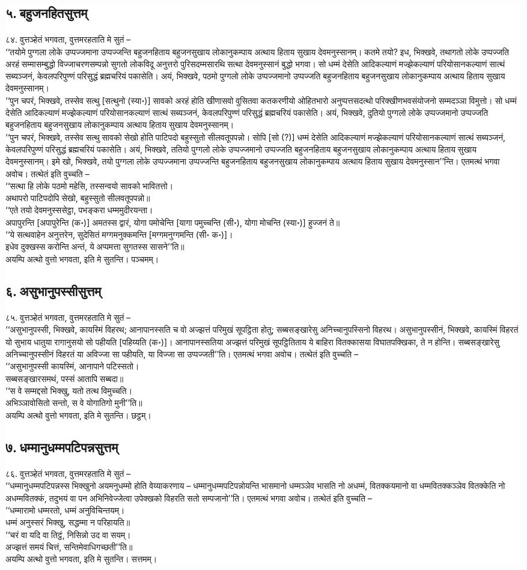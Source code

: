 
## ५. बहुजनहितसुत्तम्

८४. वुत्तञ्हेतं भगवता, वुत्तमरहताति मे सुतं –  
‘‘तयोमे पुग्गला लोके उप्पज्जमाना उप्पज्जन्ति बहुजनहिताय बहुजनसुखाय लोकानुकम्पाय अत्थाय हिताय सुखाय देवमनुस्सानम्। कतमे तयो? इध, भिक्खवे, तथागतो लोके उप्पज्जति अरहं सम्मासम्बुद्धो विज्जाचरणसम्पन्नो सुगतो लोकविदू अनुत्तरो पुरिसदम्मसारथि सत्था देवमनुस्सानं बुद्धो भगवा। सो धम्मं देसेति आदिकल्याणं मज्झेकल्याणं परियोसानकल्याणं सात्थं सब्यञ्जनं, केवलपरिपुण्णं परिसुद्धं ब्रह्मचरियं पकासेति। अयं, भिक्खवे, पठमो पुग्गलो लोके उप्पज्जमानो उप्पज्जति बहुजनहिताय बहुजनसुखाय लोकानुकम्पाय अत्थाय हिताय सुखाय देवमनुस्सानम्।  
‘‘पुन चपरं, भिक्खवे, तस्सेव सत्थु [सत्थुनो (स्या॰)] सावको अरहं होति खीणासवो वुसितवा कतकरणीयो ओहितभारो अनुप्पत्तसदत्थो परिक्खीणभवसंयोजनो सम्मदञ्ञा विमुत्तो। सो धम्मं देसेति आदिकल्याणं मज्झेकल्याणं परियोसानकल्याणं सात्थं सब्यञ्जनं, केवलपरिपुण्णं परिसुद्धं ब्रह्मचरियं पकासेति। अयं, भिक्खवे, दुतियो पुग्गलो लोके उप्पज्जमानो उप्पज्जति बहुजनहिताय बहुजनसुखाय लोकानुकम्पाय अत्थाय हिताय सुखाय देवमनुस्सानम्।  
‘‘पुन चपरं, भिक्खवे, तस्सेव सत्थु सावको सेखो होति पाटिपदो बहुस्सुतो सीलवतूपपन्नो। सोपि [सो (?)] धम्मं देसेति आदिकल्याणं मज्झेकल्याणं परियोसानकल्याणं सात्थं सब्यञ्जनं, केवलपरिपुण्णं परिसुद्धं ब्रह्मचरियं पकासेति। अयं, भिक्खवे, ततियो पुग्गलो लोके उप्पज्जमानो उप्पज्जति बहुजनहिताय बहुजनसुखाय लोकानुकम्पाय अत्थाय हिताय सुखाय देवमनुस्सानम्। इमे खो, भिक्खवे, तयो पुग्गला लोके उप्पज्जमाना उप्पज्जन्ति बहुजनहिताय बहुजनसुखाय लोकानुकम्पाय अत्थाय हिताय सुखाय देवमनुस्सान’’न्ति। एतमत्थं भगवा अवोच। तत्थेतं इति वुच्चति –  
‘‘सत्था हि लोके पठमो महेसि, तस्सन्वयो सावको भावितत्तो।  
अथापरो पाटिपदोपि सेखो, बहुस्सुतो सीलवतूपपन्नो॥  
‘‘एते तयो देवमनुस्ससेट्ठा, पभङ्करा धम्ममुदीरयन्ता।  
अपापुरन्ति [अपापुरेन्ति (क॰)] अमतस्स द्वारं, योगा पमोचेन्ति [यागा पमुच्चन्ति (सी॰), योगा मोचन्ति (स्या॰)] हुज्जनं ते॥  
‘‘ये सत्थवाहेन अनुत्तरेन, सुदेसितं मग्गमनुक्कमन्ति [मग्गमनुग्गमन्ति (सी॰ क॰)]।  
इधेव दुक्खस्स करोन्ति अन्तं, ये अप्पमत्ता सुगतस्स सासने’’ति॥  
अयम्पि अत्थो वुत्तो भगवता, इति मे सुतन्ति। पञ्चमम्।  


## ६. असुभानुपस्सीसुत्तम्

८५. वुत्तञ्हेतं भगवता, वुत्तमरहताति मे सुतं –  
‘‘असुभानुपस्सी, भिक्खवे, कायस्मिं विहरथ; आनापानस्सति च वो अज्झत्तं परिमुखं सूपट्ठिता होतु; सब्बसङ्खारेसु अनिच्चानुपस्सिनो विहरथ। असुभानुपस्सीनं, भिक्खवे, कायस्मिं विहरतं यो सुभाय धातुया रागानुसयो सो पहीयति [पहिय्यति (क॰)]। आनापानस्सतिया अज्झत्तं परिमुखं सूपट्ठितिताय ये बाहिरा वितक्कासया विघातपक्खिका, ते न होन्ति। सब्बसङ्खारेसु अनिच्चानुपस्सीनं विहरतं या अविज्जा सा पहीयति, या विज्जा सा उप्पज्जती’’ति। एतमत्थं भगवा अवोच। तत्थेतं इति वुच्चति –  
‘‘असुभानुपस्सी कायस्मिं, आनापाने पटिस्सतो।  
सब्बसङ्खारसमथं, पस्सं आतापि सब्बदा॥  
‘‘स वे सम्मद्दसो भिक्खु, यतो तत्थ विमुच्चति।  
अभिञ्ञावोसितो सन्तो, स वे योगातिगो मुनी’’ति॥  
अयम्पि अत्थो वुत्तो भगवता, इति मे सुतन्ति। छट्ठम्।  


## ७. धम्मानुधम्मपटिपन्नसुत्तम्

८६. वुत्तञ्हेतं भगवता, वुत्तमरहताति मे सुतं –  
‘‘धम्मानुधम्मपटिपन्नस्स भिक्खुनो अयमनुधम्मो होति वेय्याकरणाय – धम्मानुधम्मपटिपन्नोयन्ति भासमानो धम्मञ्ञेव भासति नो अधम्मं, वितक्कयमानो वा धम्मवितक्कञ्ञेव वितक्केति नो अधम्मवितक्कं, तदुभयं वा पन अभिनिवेज्जेत्वा उपेक्खको विहरति सतो सम्पजानो’’ति। एतमत्थं भगवा अवोच। तत्थेतं इति वुच्चति –  
‘‘धम्मारामो धम्मरतो, धम्मं अनुविचिन्तयम्।  
धम्मं अनुस्सरं भिक्खु, सद्धम्मा न परिहायति॥  
‘‘चरं वा यदि वा तिट्ठं, निसिन्नो उद वा सयम्।  
अज्झत्तं समयं चित्तं, सन्तिमेवाधिगच्छती’’ति॥  
अयम्पि अत्थो वुत्तो भगवता, इति मे सुतन्ति। सत्तमम्।  
